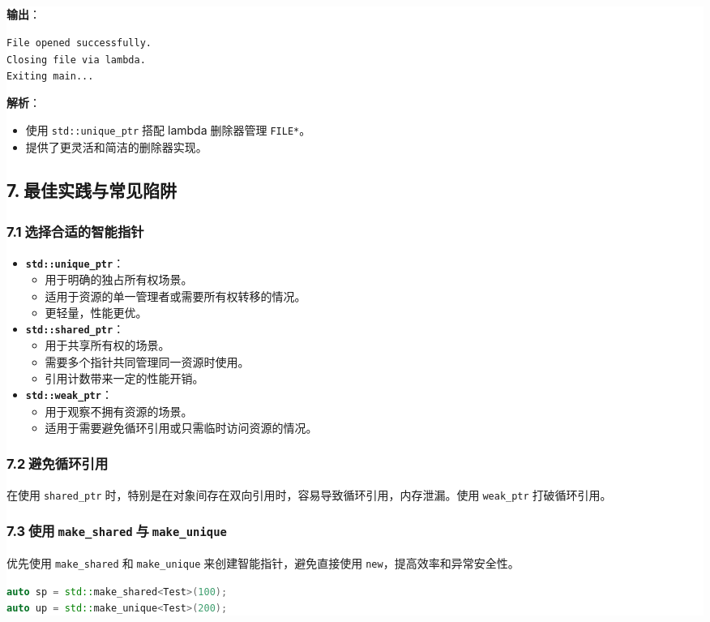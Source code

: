 **输出**：



```css
File opened successfully.
Closing file via lambda.
Exiting main...
```



**解析**：



- 使用 `std::unique_ptr` 搭配 lambda 删除器管理 `FILE*`。
- 提供了更灵活和简洁的删除器实现。



## 7. 最佳实践与常见陷阱



### 7.1 选择合适的智能指针



- **`std::unique_ptr`**：
  - 用于明确的独占所有权场景。
  - 适用于资源的单一管理者或需要所有权转移的情况。
  - 更轻量，性能更优。
- **`std::shared_ptr`**：
  - 用于共享所有权的场景。
  - 需要多个指针共同管理同一资源时使用。
  - 引用计数带来一定的性能开销。
- **`std::weak_ptr`**：
  - 用于观察不拥有资源的场景。
  - 适用于需要避免循环引用或只需临时访问资源的情况。



### 7.2 避免循环引用



在使用 `shared_ptr` 时，特别是在对象间存在双向引用时，容易导致循环引用，内存泄漏。使用 `weak_ptr` 打破循环引用。



### 7.3 使用 `make_shared` 与 `make_unique`



优先使用 `make_shared` 和 `make_unique` 来创建智能指针，避免直接使用 `new`，提高效率和异常安全性。



```cpp
auto sp = std::make_shared<Test>(100);
auto up = std::make_unique<Test>(200);
```
